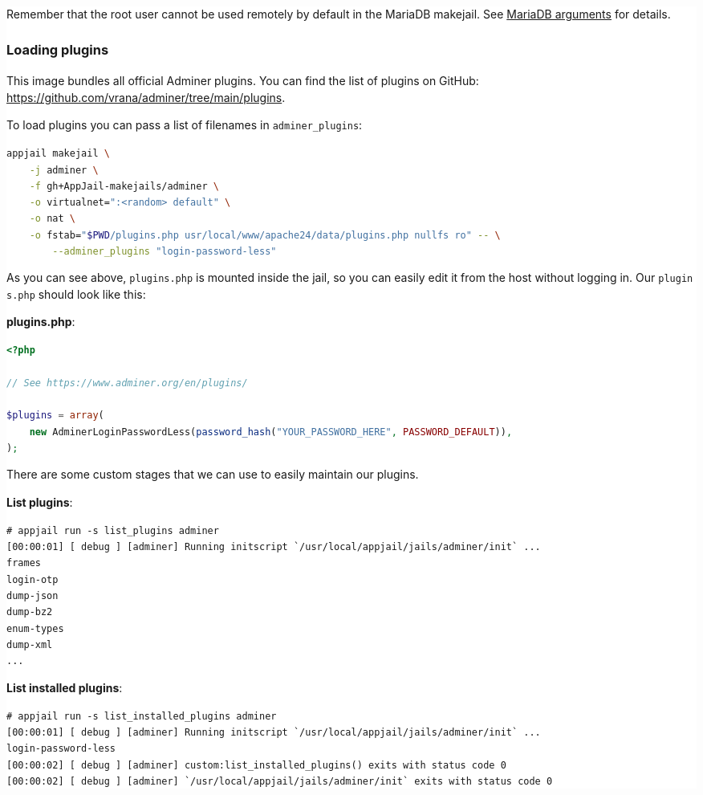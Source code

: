 Remember that the root user cannot be used remotely by default in the MariaDB makejail. See [MariaDB arguments](https://github.com/AppJail-makejails/mariadb#arguments-1) for details.

### Loading plugins

This image bundles all official Adminer plugins. You can find the list of plugins on GitHub: https://github.com/vrana/adminer/tree/main/plugins.

To load plugins you can pass a list of filenames in `adminer_plugins`:

```sh
appjail makejail \
    -j adminer \
    -f gh+AppJail-makejails/adminer \
    -o virtualnet=":<random> default" \
    -o nat \
    -o fstab="$PWD/plugins.php usr/local/www/apache24/data/plugins.php nullfs ro" -- \
        --adminer_plugins "login-password-less"
```

As you can see above, `plugins.php` is mounted inside the jail, so you can easily edit it from the host without logging in. Our `plugins.php` should look like this:

**plugins.php**:

```php
<?php

// See https://www.adminer.org/en/plugins/

$plugins = array(
    new AdminerLoginPasswordLess(password_hash("YOUR_PASSWORD_HERE", PASSWORD_DEFAULT)),
);
```

There are some custom stages that we can use to easily maintain our plugins.

**List plugins**:

```
# appjail run -s list_plugins adminer
[00:00:01] [ debug ] [adminer] Running initscript `/usr/local/appjail/jails/adminer/init` ...
frames
login-otp
dump-json
dump-bz2
enum-types
dump-xml
...
```

**List installed plugins**:

```
# appjail run -s list_installed_plugins adminer
[00:00:01] [ debug ] [adminer] Running initscript `/usr/local/appjail/jails/adminer/init` ...
login-password-less
[00:00:02] [ debug ] [adminer] custom:list_installed_plugins() exits with status code 0
[00:00:02] [ debug ] [adminer] `/usr/local/appjail/jails/adminer/init` exits with status code 0
```
